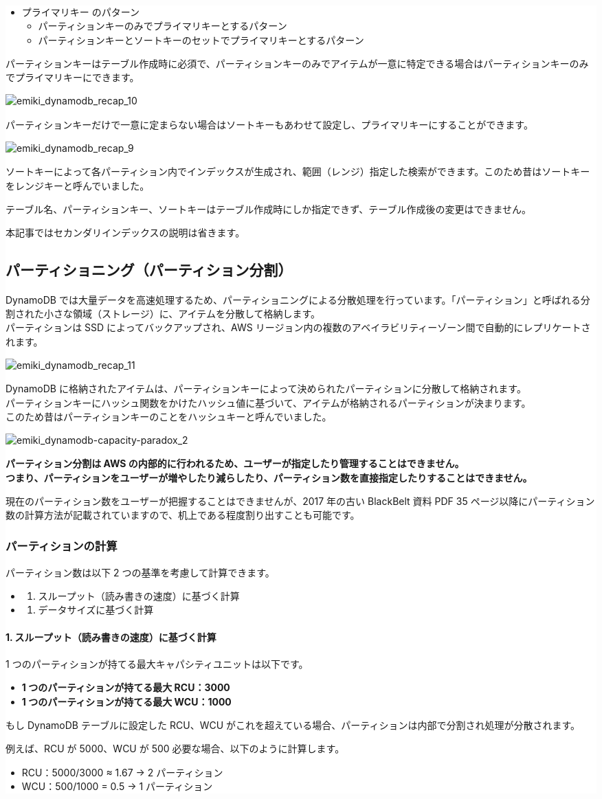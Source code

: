 - プライマリキー のパターン
	- パーティションキーのみでプライマリキーとするパターン
	- パーティションキーとソートキーのセットでプライマリキーとするパターン

パーティションキーはテーブル作成時に必須で、パーティションキーのみでアイテムが一意に特定できる場合はパーティションキーのみでプライマリキーにできます。

![emiki_dynamodb_recap_10](https://devio2024-media.developers.io/image/upload/v1724117807/2024/08/20/wyx5dzdlmbsthnluvx9u.png)

パーティションキーだけで一意に定まらない場合はソートキーもあわせて設定し、プライマリキーにすることができます。

![emiki_dynamodb_recap_9](https://devio2024-media.developers.io/image/upload/v1724117116/2024/08/20/tikq4x1emvszkjj2frxy.png)

ソートキーによって各パーティション内でインデックスが生成され、範囲（レンジ）指定した検索ができます。このため昔はソートキーをレンジキーと呼んでいました。

テーブル名、パーティションキー、ソートキーはテーブル作成時にしか指定できず、テーブル作成後の変更はできません。

本記事ではセカンダリインデックスの説明は省きます。

## パーティショニング（パーティション分割）

DynamoDB では大量データを高速処理するため、パーティショニングによる分散処理を行っています。「パーティション」と呼ばれる分割された小さな領域（ストレージ）に、アイテムを分散して格納します。  
パーティションは SSD によってバックアップされ、AWS リージョン内の複数のアベイラビリティーゾーン間で自動的にレプリケートされます。

![emiki_dynamodb_recap_11](https://devio2024-media.developers.io/image/upload/v1724118045/2024/08/20/yhpwvsp6w9y0drcipaf7.png)

DynamoDB に格納されたアイテムは、パーティションキーによって決められたパーティションに分散して格納されます。  
パーティションキーにハッシュ関数をかけたハッシュ値に基づいて、アイテムが格納されるパーティションが決まります。  
このため昔はパーティションキーのことをハッシュキーと呼んでいました。

![emiki_dynamodb-capacity-paradox_2](https://devio2024-media.developers.io/image/upload/v1722908036/2024/08/06/y4uxskvqd3hc9o1jreoa.png)

**パーティション分割は AWS の内部的に行われるため、ユーザーが指定したり管理することはできません。**  
**つまり、パーティションをユーザーが増やしたり減らしたり、パーティション数を直接指定したりすることはできません。**

現在のパーティション数をユーザーが把握することはできませんが、2017 年の古い BlackBelt 資料 PDF 35 ページ以降にパーティション数の計算方法が記載されていますので、机上である程度割り出すことも可能です。

### パーティションの計算

パーティション数は以下 2 つの基準を考慮して計算できます。

- 1. スループット（読み書きの速度）に基づく計算
- 1. データサイズに基づく計算

#### 1\. スループット（読み書きの速度）に基づく計算

1 つのパーティションが持てる最大キャパシティユニットは以下です。

- **1 つのパーティションが持てる最大 RCU：3000**
- **1 つのパーティションが持てる最大 WCU：1000**

もし DynamoDB テーブルに設定した RCU、WCU がこれを超えている場合、パーティションは内部で分割され処理が分散されます。

例えば、RCU が 5000、WCU が 500 必要な場合、以下のように計算します。

- RCU：5000/3000 ≈ 1.67 → 2 パーティション
- WCU：500/1000 = 0.5 → 1 パーティション

